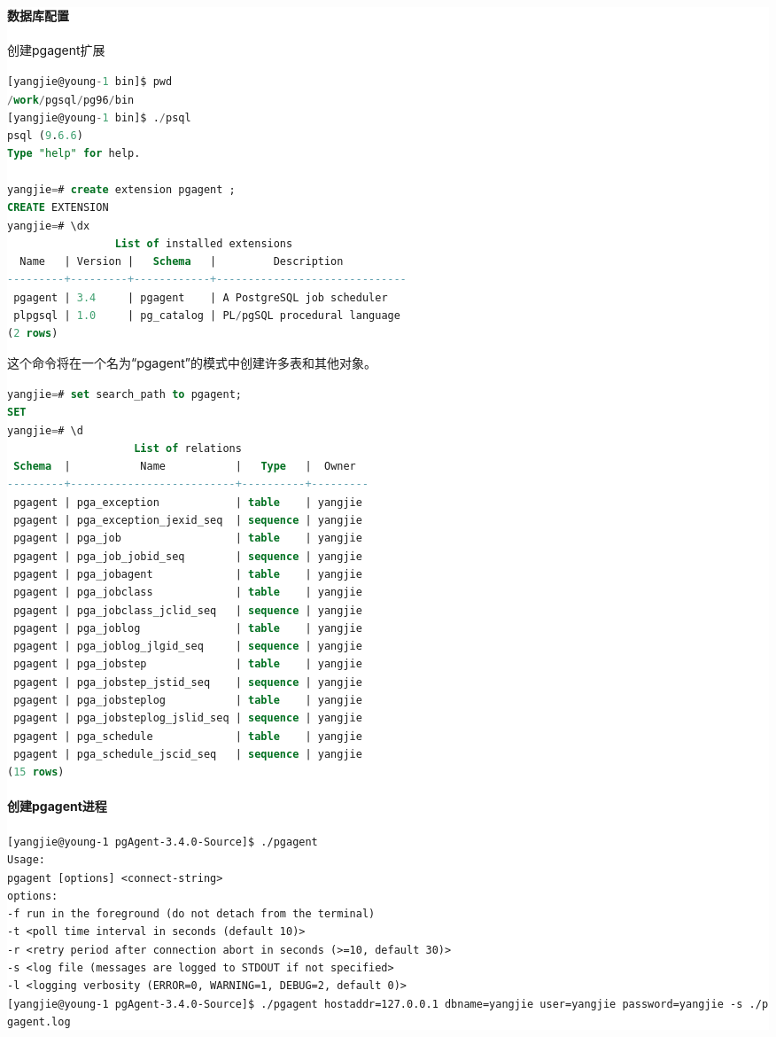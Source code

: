 

#### 数据库配置

创建pgagent扩展

```sql
[yangjie@young-1 bin]$ pwd
/work/pgsql/pg96/bin
[yangjie@young-1 bin]$ ./psql 
psql (9.6.6)
Type "help" for help.

yangjie=# create extension pgagent ;
CREATE EXTENSION
yangjie=# \dx
                 List of installed extensions
  Name   | Version |   Schema   |         Description          
---------+---------+------------+------------------------------
 pgagent | 3.4     | pgagent    | A PostgreSQL job scheduler
 plpgsql | 1.0     | pg_catalog | PL/pgSQL procedural language
(2 rows)
```

这个命令将在一个名为“pgagent”的模式中创建许多表和其他对象。

```sql
yangjie=# set search_path to pgagent;
SET
yangjie=# \d
                    List of relations
 Schema  |           Name           |   Type   |  Owner  
---------+--------------------------+----------+---------
 pgagent | pga_exception            | table    | yangjie
 pgagent | pga_exception_jexid_seq  | sequence | yangjie
 pgagent | pga_job                  | table    | yangjie
 pgagent | pga_job_jobid_seq        | sequence | yangjie
 pgagent | pga_jobagent             | table    | yangjie
 pgagent | pga_jobclass             | table    | yangjie
 pgagent | pga_jobclass_jclid_seq   | sequence | yangjie
 pgagent | pga_joblog               | table    | yangjie
 pgagent | pga_joblog_jlgid_seq     | sequence | yangjie
 pgagent | pga_jobstep              | table    | yangjie
 pgagent | pga_jobstep_jstid_seq    | sequence | yangjie
 pgagent | pga_jobsteplog           | table    | yangjie
 pgagent | pga_jobsteplog_jslid_seq | sequence | yangjie
 pgagent | pga_schedule             | table    | yangjie
 pgagent | pga_schedule_jscid_seq   | sequence | yangjie
(15 rows)
```



#### 创建pgagent进程

```shell
[yangjie@young-1 pgAgent-3.4.0-Source]$ ./pgagent 
Usage:
pgagent [options] <connect-string>
options:
-f run in the foreground (do not detach from the terminal)
-t <poll time interval in seconds (default 10)>
-r <retry period after connection abort in seconds (>=10, default 30)>
-s <log file (messages are logged to STDOUT if not specified>
-l <logging verbosity (ERROR=0, WARNING=1, DEBUG=2, default 0)>
[yangjie@young-1 pgAgent-3.4.0-Source]$ ./pgagent hostaddr=127.0.0.1 dbname=yangjie user=yangjie password=yangjie -s ./pgagent.log
```
